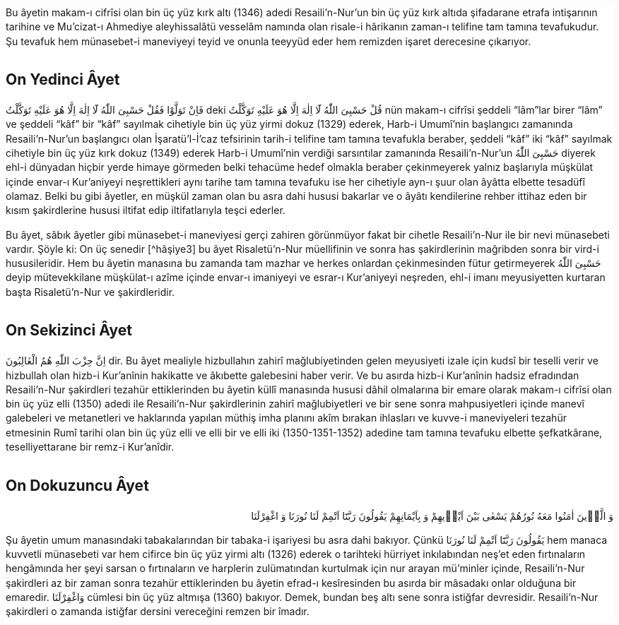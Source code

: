 Bu âyetin makam-ı cifrîsi olan bin üç yüz kırk altı (1346) adedi Resaili’n-Nur’un bin üç yüz kırk altıda şifadarane etrafa intişarının tarihine ve Mu’cizat-ı Ahmediye aleyhissalâtü vesselâm namında olan risale-i hârikanın zaman-ı telifine tam tamına tevafukudur. Şu tevafuk hem münasebet-i maneviyeyi teyid ve onunla teeyyüd eder hem remizden işaret derecesine çıkarıyor.

## On Yedinci Âyet

<span class="arabic" dir="rtl">فَاِنْ تَوَلَّوْا فَقُلْ حَسْبِىَ اللّٰهُ لَٓا اِلٰهَ اِلَّا هُوَ عَلَيْهِ تَوَكَّلْتُ</span> deki <span class="arabic" dir="rtl">قُلْ حَسْبِىَ اللّٰهُ لَٓا اِلٰهَ اِلَّا هُوَ عَلَيْهِ تَوَكَّلْتُ</span> nün makam-ı cifrîsi şeddeli “lâm”lar birer “lâm” ve şeddeli “kâf” bir “kâf” sayılmak cihetiyle bin üç yüz yirmi dokuz (1329) ederek, Harb-i Umumî’nin başlangıcı zamanında Resaili’n-Nur’un başlangıcı olan İşaratü’l-İ’caz tefsirinin tarih-i telifine tam tamına tevafukla beraber, şeddeli “kâf” iki “kâf” sayılmak cihetiyle bin üç yüz kırk dokuz (1349) ederek Harb-i Umumî’nin verdiği sarsıntılar zamanında Resaili’n-Nur’un ‌<span class="arabic" dir="rtl">حَسْبِىَ اللّٰهُ</span>‌ diyerek ehl-i dünyadan hiçbir yerde himaye görmeden belki tehacüme hedef olmakla beraber çekinmeyerek yalnız başlarıyla müşkülat içinde envar-ı Kur’aniyeyi neşrettikleri aynı tarihe tam tamına tevafuku ise her cihetiyle ayn-ı şuur olan âyâtta elbette tesadüfî olamaz. Belki bu gibi âyetler, en müşkül zaman olan bu asra dahi hususi bakarlar ve o âyâtı kendilerine rehber ittihaz eden bir kısım şakirdlerine hususi iltifat edip iltifatlarıyla teşci ederler.

Bu âyet, sâbık âyetler gibi münasebet-i maneviyesi gerçi zahiren görünmüyor fakat bir cihetle Resaili’n-Nur ile bir nevi münasebeti vardır. Şöyle ki: On üç senedir [^hâşiye3] bu âyet Risaletü’n-Nur müellifinin ve sonra has şakirdlerinin mağribden sonra bir vird-i hususileridir. Hem bu âyetin manasına bu zamanda tam mazhar ve herkes onlardan çekinmesinden fütur getirmeyerek ‌<span class="arabic" dir="rtl">حَسْبِىَ اللّٰهُ</span>‌ deyip mütevekkilane müşkülat-ı azîme içinde envar-ı imaniyeyi ve esrar-ı Kur’aniyeyi neşreden, ehl-i imanı meyusiyetten kurtaran başta Risaletü’n-Nur ve şakirdleridir.

## On Sekizinci Âyet

<span class="arabic" dir="rtl">اِنَّ حِزْبَ اللّٰهِ هُمُ الْغَالِبُونَ</span> dir. Bu âyet mealiyle hizbullahın zahirî mağlubiyetinden gelen meyusiyeti izale için kudsî bir teselli verir ve hizbullah olan hizb-i Kur’anînin hakikatte ve âkıbette galebesini haber verir. Ve bu asırda hizb-i Kur’anînin hadsiz efradından Resaili’n-Nur şakirdleri tezahür ettiklerinden bu âyetin küllî manasında hususi dâhil olmalarına bir emare olarak makam-ı cifrîsi olan bin üç yüz elli (1350) adedi ile Resaili’n-Nur şakirdlerinin zahirî mağlubiyetleri ve bir sene sonra mahpusiyetleri içinde manevî galebeleri ve metanetleri ve haklarında yapılan müthiş imha planını akîm bırakan ihlasları ve kuvve-i maneviyeleri tezahür etmesinin Rumî tarihi olan bin üç yüz elli ve elli bir ve elli iki (1350-1351-1352) adedine tam tamına tevafuku elbette şefkatkârane, teselliyettarane bir remz-i Kur’anîdir.

## On Dokuzuncu Âyet

<p class="arabic" dir="rtl">وَ الَّذٖينَ اٰمَنُوا مَعَهُ نُورُهُمْ يَسْعٰى بَيْنَ اَيْدٖيهِمْ وَ بِاَيْمَانِهِمْ يَقُولُونَ رَبَّنَٓا اَتْمِمْ لَنَا نُورَنَا وَ اغْفِرْلَنَا</p>

Şu âyetin umum manasındaki tabakalarından bir tabaka-i işariyesi bu asra dahi bakıyor. Çünkü <span class="arabic" dir="rtl">يَقُولُونَ رَبَّنَٓا اَتْمِمْ لَنَا نُورَنَا</span> hem manaca kuvvetli münasebeti var hem cifirce bin üç yüz yirmi altı (1326) ederek o tarihteki hürriyet inkılabından neş’et eden fırtınaların hengâmında her şeyi sarsan o fırtınaların ve harplerin zulümatından kurtulmak için nur arayan mü’minler içinde, Resaili’n-Nur şakirdleri az bir zaman sonra tezahür ettiklerinden bu âyetin efrad-ı kesîresinden bu asırda bir mâsadakı onlar olduğuna bir emaredir. <span class="arabic" dir="rtl">وَاغْفِرْلَنَا</span> cümlesi bin üç yüz altmışa (1360) bakıyor. Demek, bundan beş altı sene sonra istiğfar devresidir. Resaili’n-Nur şakirdleri o zamanda istiğfar dersini vereceğini remzen bir îmadır.
